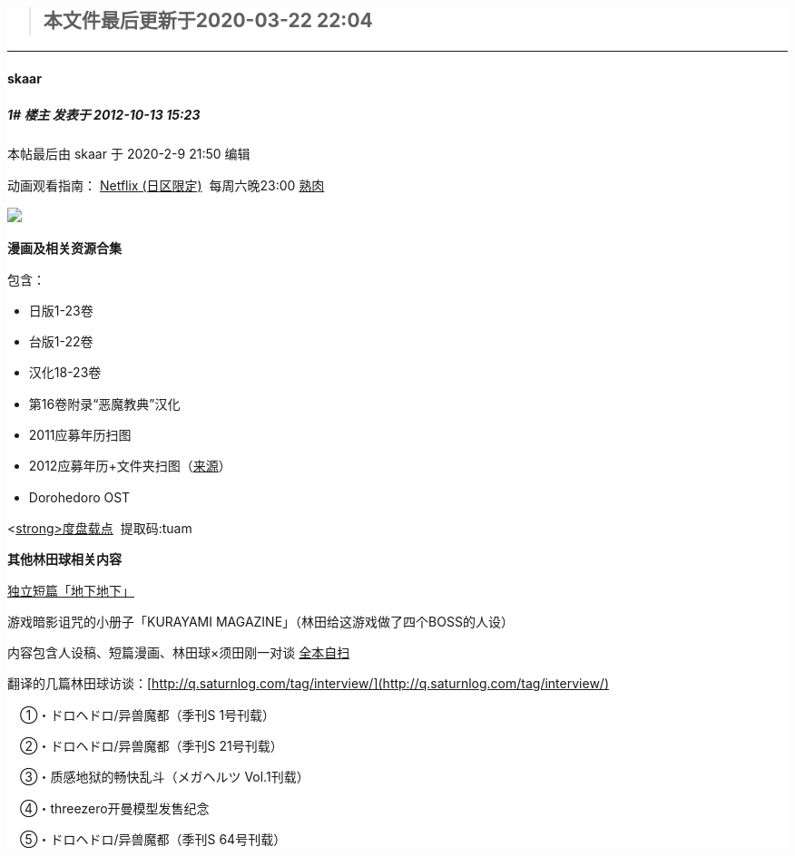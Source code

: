 > ## **本文件最后更新于2020-03-22 22:04** 



-----

####  skaar  
##### 1#       楼主       发表于 2012-10-13 15:23



 本帖最后由 skaar 于 2020-2-9 21:50 编辑 

动画观看指南：
[Netflix (日区限定)](https://www.netflix.com/title/80991903)  每周六晚23:00
[熟肉](https://mikanani.me/Home/Bangumi/2147#382)


<img src="http://wx2.sinaimg.cn/large/be409592gy1fv67b31zn2j21aq0xc4m4.jpg" referrerpolicy="no-referrer">

<strong>漫画及相关资源合集</strong>

包含：

- 日版1-23卷

- 台版1-22卷

- 汉化18-23卷

- 第16卷附录“恶魔教典”汉化

- 2011应募年历扫图

- 2012应募年历+文件夹扫图（[来源](http://s329.beta.photobucket.com/user/neiru2012/library/)）

- Dorohedoro OST

<[strong>度盘载点</strong>](https://pan.baidu.com/s/1UURVPExUDne0ds7GGtztNw)  提取码:tuam


<strong>其他林田球相关内容</strong>

[独立短篇「地下地下」](http://manhuabudang.com/read.php?tid=17435)


游戏暗影诅咒的小册子「KURAYAMI MAGAZINE」（林田给这游戏做了四个BOSS的人设）

内容包含人设稿、短篇漫画、林田球×须田刚一对谈
[全本自扫](http://pan.baidu.com/s/1jG3JiUM)


翻译的几篇林田球访谈：[http://q.saturnlog.com/tag/interview/](http://q.saturnlog.com/tag/interview/)

　①・ドロヘドロ/异兽魔都（季刊S 1号刊载）

　②・ドロヘドロ/异兽魔都（季刊S 21号刊载）

　③・质感地狱的畅快乱斗（メガヘルツ Vol.1刊载）

　④・threezero开曼模型发售纪念

　⑤・ドロヘドロ/异兽魔都（季刊S 64号刊载）

